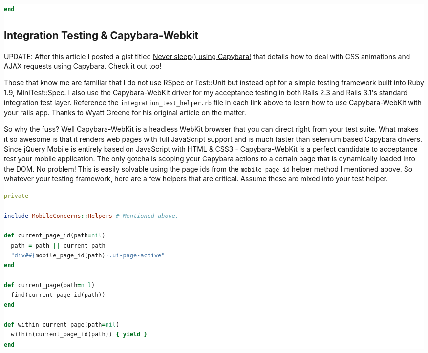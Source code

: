 ~~~ruby
end
~~~



<h2>Integration Testing &amp; Capybara-Webkit</h2>

<aside class="flash_info">
  UPDATE: After this article I posted a gist titled <a href="https://gist.github.com/1172519">Never sleep() using Capybara!</a> that details how to deal with CSS animations and AJAX requests using Capybara. Check it out too!
</aside>

<p>
  Those that know me are familiar that I do not use RSpec or Test::Unit but instead opt for a simple testing framework built into Ruby 1.9, <a href="/2011/03/26/using-minitest-spec-with-rails/">MiniTest::Spec</a>. I also use the <a href="https://github.com/thoughtbot/capybara-webkit">Capybara-WebKit</a> driver for my acceptance testing in both <a href="https://github.com/metaskills/holygrail_rails23">Rails 2.3</a> and <a href="https://github.com/metaskills/holygrail_rails31">Rails 3.1</a>'s standard integration test layer. Reference the <code>integration_test_helper.rb</code> file in each link above to learn how to use Capybara-WebKit with your rails app. Thanks to Wyatt Greene for his <a href="http://techiferous.com/2010/04/using-capybara-in-rails-3/">original article</a> on the matter. 
</p>

<p>
  So why the fuss? Well Capybara-WebKit is a headless WebKit browser that you can direct right from your test suite. What makes it so awesome is that it renders web pages with full JavaScript support and is much faster than selenium based Capybara drivers. Since jQuery Mobile is entirely based on JavaScript with HTML &amp; CSS3 - Capybara-WebKit is a perfect candidate to acceptance test your mobile application. The only gotcha is scoping your Capybara actions to a certain page that is dynamically loaded into the DOM. No problem! This is easily solvable using the page ids from the <code>mobile_page_id</code> helper method I mentioned above. So whatever your testing framework, here are a few helpers that are critical. Assume these are mixed into your test helper.
</p>

~~~ruby
private

include MobileConcerns::Helpers # Mentioned above.

def current_page_id(path=nil)
  path = path || current_path
  "div##{mobile_page_id(path)}.ui-page-active"
end

def current_page(path=nil)
  find(current_page_id(path))
end

def within_current_page(path=nil)
  within(current_page_id(path)) { yield }
end
~~~
